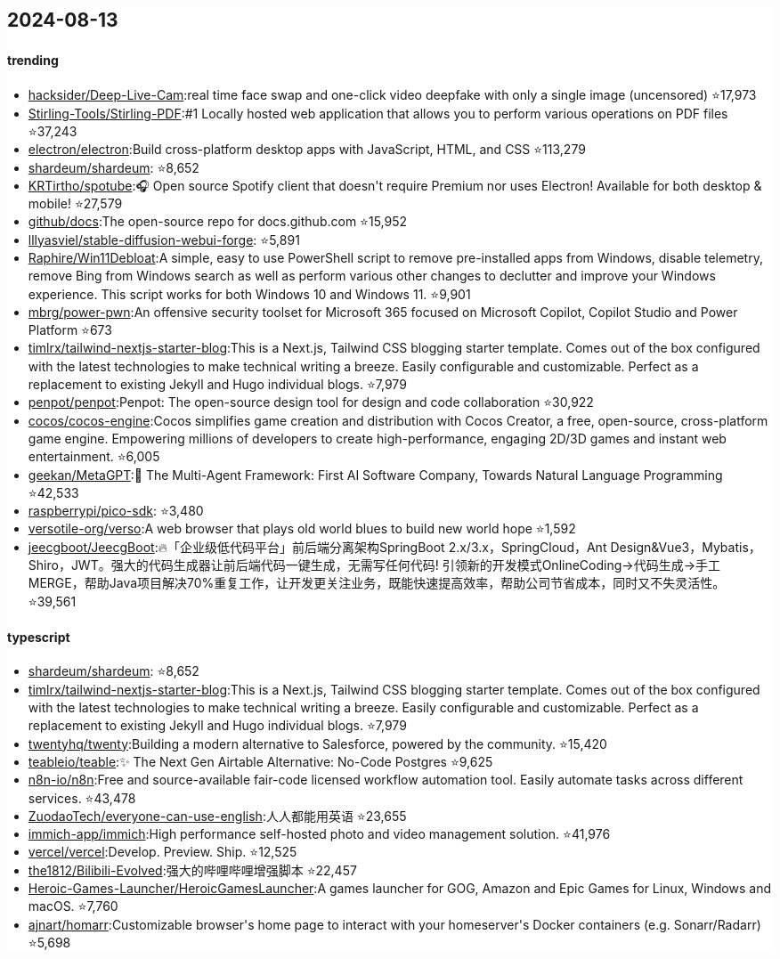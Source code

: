 ## 2024-08-13

#### trending
* [hacksider/Deep-Live-Cam](https://github.com/hacksider/Deep-Live-Cam):real time face swap and one-click video deepfake with only a single image (uncensored) ⭐17,973
* [Stirling-Tools/Stirling-PDF](https://github.com/Stirling-Tools/Stirling-PDF):#1 Locally hosted web application that allows you to perform various operations on PDF files ⭐37,243
* [electron/electron](https://github.com/electron/electron):Build cross-platform desktop apps with JavaScript, HTML, and CSS ⭐113,279
* [shardeum/shardeum](https://github.com/shardeum/shardeum): ⭐8,652
* [KRTirtho/spotube](https://github.com/KRTirtho/spotube):🎧 Open source Spotify client that doesn't require Premium nor uses Electron! Available for both desktop & mobile! ⭐27,579
* [github/docs](https://github.com/github/docs):The open-source repo for docs.github.com ⭐15,952
* [lllyasviel/stable-diffusion-webui-forge](https://github.com/lllyasviel/stable-diffusion-webui-forge): ⭐5,891
* [Raphire/Win11Debloat](https://github.com/Raphire/Win11Debloat):A simple, easy to use PowerShell script to remove pre-installed apps from Windows, disable telemetry, remove Bing from Windows search as well as perform various other changes to declutter and improve your Windows experience. This script works for both Windows 10 and Windows 11. ⭐9,901
* [mbrg/power-pwn](https://github.com/mbrg/power-pwn):An offensive security toolset for Microsoft 365 focused on Microsoft Copilot, Copilot Studio and Power Platform ⭐673
* [timlrx/tailwind-nextjs-starter-blog](https://github.com/timlrx/tailwind-nextjs-starter-blog):This is a Next.js, Tailwind CSS blogging starter template. Comes out of the box configured with the latest technologies to make technical writing a breeze. Easily configurable and customizable. Perfect as a replacement to existing Jekyll and Hugo individual blogs. ⭐7,979
* [penpot/penpot](https://github.com/penpot/penpot):Penpot: The open-source design tool for design and code collaboration ⭐30,922
* [cocos/cocos-engine](https://github.com/cocos/cocos-engine):Cocos simplifies game creation and distribution with Cocos Creator, a free, open-source, cross-platform game engine. Empowering millions of developers to create high-performance, engaging 2D/3D games and instant web entertainment. ⭐6,005
* [geekan/MetaGPT](https://github.com/geekan/MetaGPT):🌟 The Multi-Agent Framework: First AI Software Company, Towards Natural Language Programming ⭐42,533
* [raspberrypi/pico-sdk](https://github.com/raspberrypi/pico-sdk): ⭐3,480
* [versotile-org/verso](https://github.com/versotile-org/verso):A web browser that plays old world blues to build new world hope ⭐1,592
* [jeecgboot/JeecgBoot](https://github.com/jeecgboot/JeecgBoot):🔥「企业级低代码平台」前后端分离架构SpringBoot 2.x/3.x，SpringCloud，Ant Design&Vue3，Mybatis，Shiro，JWT。强大的代码生成器让前后端代码一键生成，无需写任何代码! 引领新的开发模式OnlineCoding->代码生成->手工MERGE，帮助Java项目解决70%重复工作，让开发更关注业务，既能快速提高效率，帮助公司节省成本，同时又不失灵活性。 ⭐39,561

#### typescript
* [shardeum/shardeum](https://github.com/shardeum/shardeum): ⭐8,652
* [timlrx/tailwind-nextjs-starter-blog](https://github.com/timlrx/tailwind-nextjs-starter-blog):This is a Next.js, Tailwind CSS blogging starter template. Comes out of the box configured with the latest technologies to make technical writing a breeze. Easily configurable and customizable. Perfect as a replacement to existing Jekyll and Hugo individual blogs. ⭐7,979
* [twentyhq/twenty](https://github.com/twentyhq/twenty):Building a modern alternative to Salesforce, powered by the community. ⭐15,420
* [teableio/teable](https://github.com/teableio/teable):✨ The Next Gen Airtable Alternative: No-Code Postgres ⭐9,625
* [n8n-io/n8n](https://github.com/n8n-io/n8n):Free and source-available fair-code licensed workflow automation tool. Easily automate tasks across different services. ⭐43,478
* [ZuodaoTech/everyone-can-use-english](https://github.com/ZuodaoTech/everyone-can-use-english):人人都能用英语 ⭐23,655
* [immich-app/immich](https://github.com/immich-app/immich):High performance self-hosted photo and video management solution. ⭐41,976
* [vercel/vercel](https://github.com/vercel/vercel):Develop. Preview. Ship. ⭐12,525
* [the1812/Bilibili-Evolved](https://github.com/the1812/Bilibili-Evolved):强大的哔哩哔哩增强脚本 ⭐22,457
* [Heroic-Games-Launcher/HeroicGamesLauncher](https://github.com/Heroic-Games-Launcher/HeroicGamesLauncher):A games launcher for GOG, Amazon and Epic Games for Linux, Windows and macOS. ⭐7,760
* [ajnart/homarr](https://github.com/ajnart/homarr):Customizable browser's home page to interact with your homeserver's Docker containers (e.g. Sonarr/Radarr) ⭐5,698